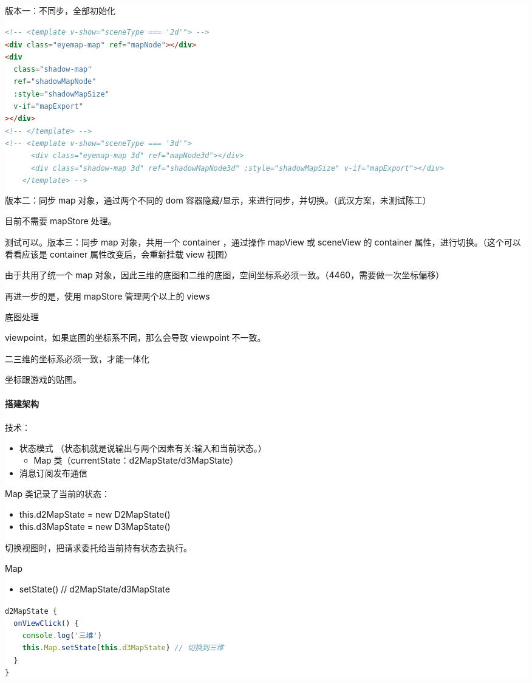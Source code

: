 版本一：不同步，全部初始化

```html
<!-- <template v-show="sceneType === '2d'"> -->
<div class="eyemap-map" ref="mapNode"></div>
<div
  class="shadow-map"
  ref="shadowMapNode"
  :style="shadowMapSize"
  v-if="mapExport"
></div>
<!-- </template> -->
<!-- <template v-show="sceneType === '3d'">
      <div class="eyemap-map 3d" ref="mapNode3d"></div>
      <div class="shadow-map 3d" ref="shadowMapNode3d" :style="shadowMapSize" v-if="mapExport"></div>
    </template> -->
```

版本二：同步 map 对象，通过两个不同的 dom 容器隐藏/显示，来进行同步，并切换。（武汉方案，未测试陈工）

目前不需要 mapStore 处理。

测试可以。版本三：同步 map 对象，共用一个 container ，通过操作 mapView 或 sceneView 的 container 属性，进行切换。（这个可以看看应该是 container 属性改变后，会重新挂载 view 视图）

由于共用了统一个 map 对象，因此三维的底图和二维的底图，空间坐标系必须一致。（4460，需要做一次坐标偏移）

再进一步的是，使用 mapStore 管理两个以上的 views

底图处理

viewpoint，如果底图的坐标系不同，那么会导致 viewpoint 不一致。

二三维的坐标系必须一致，才能一体化

坐标跟游戏的贴图。

#### 搭建架构

技术：

- 状态模式 （状态机就是说输出与两个因素有关:输入和当前状态。）
  - Map 类（currentState：d2MapState/d3MapState）
- 消息订阅发布通信

Map 类记录了当前的状态：

- this.d2MapState = new D2MapState()
- this.d3MapState = new D3MapState()

切换视图时，把请求委托给当前持有状态去执行。

Map

- setState() // d2MapState/d3MapState

```js
d2MapState {
  onViewClick() {
    console.log('三维')
    this.Map.setState(this.d3MapState) // 切换到三维
  }
}
```
